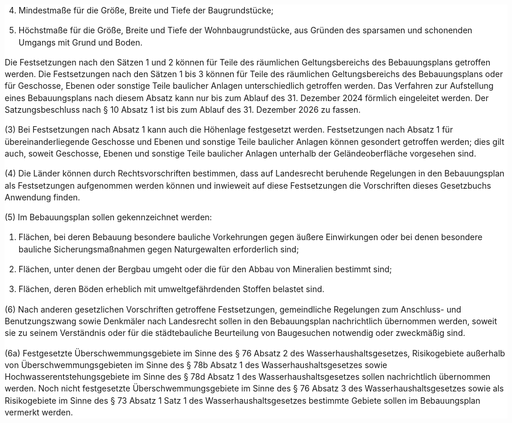 
4.  Mindestmaße für die Größe, Breite und Tiefe der Baugrundstücke;


5.  Höchstmaße für die Größe, Breite und Tiefe der Wohnbaugrundstücke, aus
    Gründen des sparsamen und schonenden Umgangs mit Grund und Boden.



Die Festsetzungen nach den Sätzen 1 und 2 können für Teile des
räumlichen Geltungsbereichs des Bebauungsplans getroffen werden. Die
Festsetzungen nach den Sätzen 1 bis 3 können für Teile des räumlichen
Geltungsbereichs des Bebauungsplans oder für Geschosse, Ebenen oder
sonstige Teile baulicher Anlagen unterschiedlich getroffen werden. Das
Verfahren zur Aufstellung eines Bebauungsplans nach diesem Absatz kann
nur bis zum Ablauf des 31. Dezember 2024 förmlich eingeleitet werden.
Der Satzungsbeschluss nach § 10 Absatz 1 ist bis zum Ablauf des 31.
Dezember 2026 zu fassen.

(3) Bei Festsetzungen nach Absatz 1 kann auch die Höhenlage
festgesetzt werden. Festsetzungen nach Absatz 1 für
übereinanderliegende Geschosse und Ebenen und sonstige Teile baulicher
Anlagen können gesondert getroffen werden; dies gilt auch, soweit
Geschosse, Ebenen und sonstige Teile baulicher Anlagen unterhalb der
Geländeoberfläche vorgesehen sind.

(4) Die Länder können durch Rechtsvorschriften bestimmen, dass auf
Landesrecht beruhende Regelungen in den Bebauungsplan als
Festsetzungen aufgenommen werden können und inwieweit auf diese
Festsetzungen die Vorschriften dieses Gesetzbuchs Anwendung finden.

(5) Im Bebauungsplan sollen gekennzeichnet werden:

1.  Flächen, bei deren Bebauung besondere bauliche Vorkehrungen gegen
    äußere Einwirkungen oder bei denen besondere bauliche
    Sicherungsmaßnahmen gegen Naturgewalten erforderlich sind;


2.  Flächen, unter denen der Bergbau umgeht oder die für den Abbau von
    Mineralien bestimmt sind;


3.  Flächen, deren Böden erheblich mit umweltgefährdenden Stoffen belastet
    sind.




(6) Nach anderen gesetzlichen Vorschriften getroffene Festsetzungen,
gemeindliche Regelungen zum Anschluss- und Benutzungszwang sowie
Denkmäler nach Landesrecht sollen in den Bebauungsplan nachrichtlich
übernommen werden, soweit sie zu seinem Verständnis oder für die
städtebauliche Beurteilung von Baugesuchen notwendig oder zweckmäßig
sind.

(6a) Festgesetzte Überschwemmungsgebiete im Sinne des § 76 Absatz 2
des Wasserhaushaltsgesetzes, Risikogebiete außerhalb von
Überschwemmungsgebieten im Sinne des § 78b Absatz 1 des
Wasserhaushaltsgesetzes sowie Hochwasserentstehungsgebiete im Sinne
des § 78d Absatz 1 des Wasserhaushaltsgesetzes sollen nachrichtlich
übernommen werden. Noch nicht festgesetzte Überschwemmungsgebiete im
Sinne des § 76 Absatz 3 des Wasserhaushaltsgesetzes sowie als
Risikogebiete im Sinne des § 73 Absatz 1 Satz 1 des
Wasserhaushaltsgesetzes bestimmte Gebiete sollen im Bebauungsplan
vermerkt werden.
